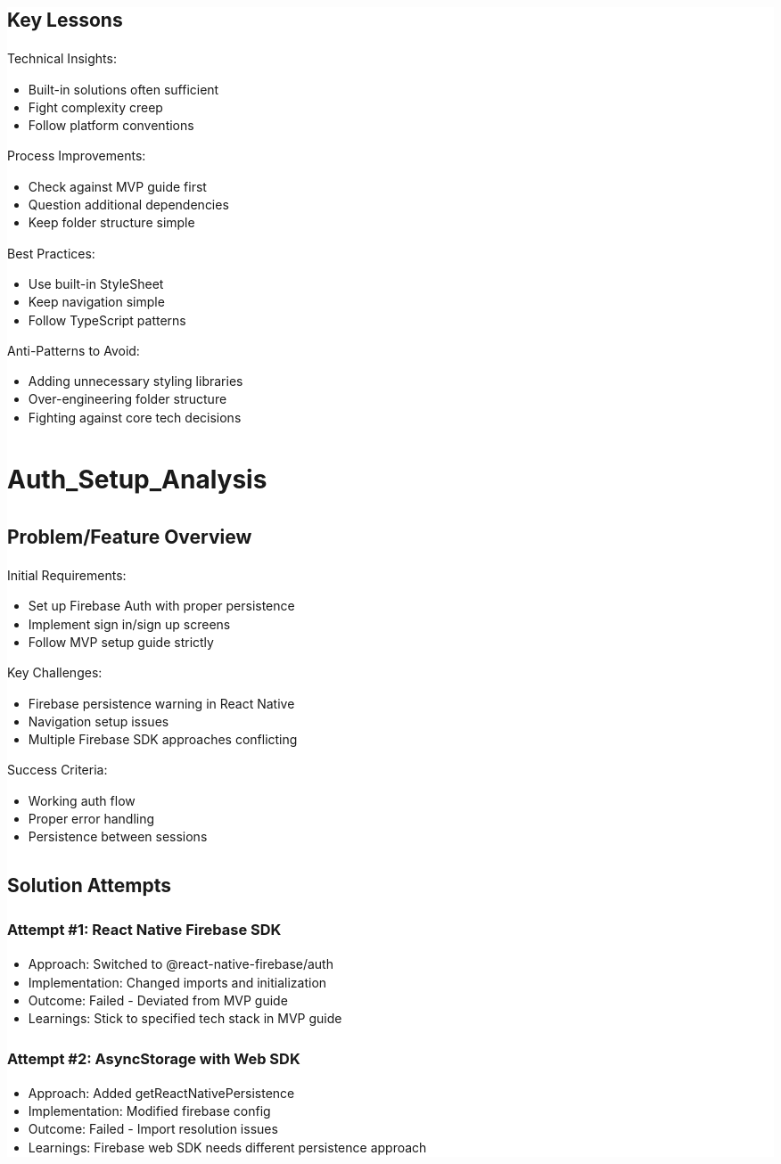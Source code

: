## Key Lessons

Technical Insights:
- Built-in solutions often sufficient
- Fight complexity creep
- Follow platform conventions

Process Improvements:
- Check against MVP guide first
- Question additional dependencies
- Keep folder structure simple

Best Practices:
- Use built-in StyleSheet
- Keep navigation simple
- Follow TypeScript patterns

Anti-Patterns to Avoid:
- Adding unnecessary styling libraries
- Over-engineering folder structure
- Fighting against core tech decisions

# Auth_Setup_Analysis

## Problem/Feature Overview

Initial Requirements:
- Set up Firebase Auth with proper persistence
- Implement sign in/sign up screens
- Follow MVP setup guide strictly

Key Challenges:
- Firebase persistence warning in React Native
- Navigation setup issues
- Multiple Firebase SDK approaches conflicting

Success Criteria:
- Working auth flow
- Proper error handling
- Persistence between sessions

## Solution Attempts

### Attempt #1: React Native Firebase SDK
- Approach: Switched to @react-native-firebase/auth
- Implementation: Changed imports and initialization
- Outcome: Failed - Deviated from MVP guide
- Learnings: Stick to specified tech stack in MVP guide

### Attempt #2: AsyncStorage with Web SDK
- Approach: Added getReactNativePersistence
- Implementation: Modified firebase config
- Outcome: Failed - Import resolution issues
- Learnings: Firebase web SDK needs different persistence approach
